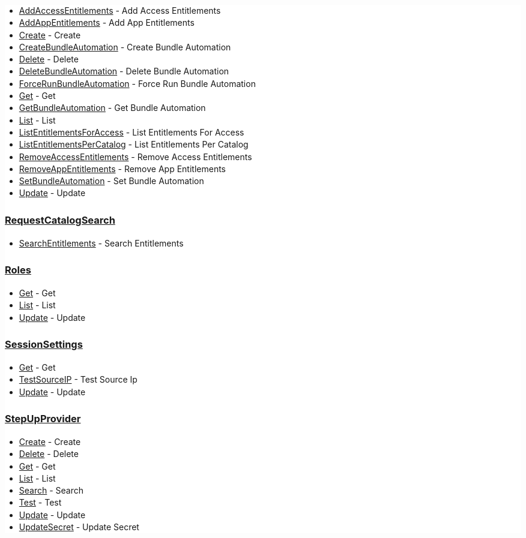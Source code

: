 * [AddAccessEntitlements](docs/sdks/requestcatalogmanagement/README.md#addaccessentitlements) - Add Access Entitlements
* [AddAppEntitlements](docs/sdks/requestcatalogmanagement/README.md#addappentitlements) - Add App Entitlements
* [Create](docs/sdks/requestcatalogmanagement/README.md#create) - Create
* [CreateBundleAutomation](docs/sdks/requestcatalogmanagement/README.md#createbundleautomation) - Create Bundle Automation
* [Delete](docs/sdks/requestcatalogmanagement/README.md#delete) - Delete
* [DeleteBundleAutomation](docs/sdks/requestcatalogmanagement/README.md#deletebundleautomation) - Delete Bundle Automation
* [ForceRunBundleAutomation](docs/sdks/requestcatalogmanagement/README.md#forcerunbundleautomation) - Force Run Bundle Automation
* [Get](docs/sdks/requestcatalogmanagement/README.md#get) - Get
* [GetBundleAutomation](docs/sdks/requestcatalogmanagement/README.md#getbundleautomation) - Get Bundle Automation
* [List](docs/sdks/requestcatalogmanagement/README.md#list) - List
* [ListEntitlementsForAccess](docs/sdks/requestcatalogmanagement/README.md#listentitlementsforaccess) - List Entitlements For Access
* [ListEntitlementsPerCatalog](docs/sdks/requestcatalogmanagement/README.md#listentitlementspercatalog) - List Entitlements Per Catalog
* [RemoveAccessEntitlements](docs/sdks/requestcatalogmanagement/README.md#removeaccessentitlements) - Remove Access Entitlements
* [RemoveAppEntitlements](docs/sdks/requestcatalogmanagement/README.md#removeappentitlements) - Remove App Entitlements
* [SetBundleAutomation](docs/sdks/requestcatalogmanagement/README.md#setbundleautomation) - Set Bundle Automation
* [Update](docs/sdks/requestcatalogmanagement/README.md#update) - Update

### [RequestCatalogSearch](docs/sdks/requestcatalogsearch/README.md)

* [SearchEntitlements](docs/sdks/requestcatalogsearch/README.md#searchentitlements) - Search Entitlements

### [Roles](docs/sdks/roles/README.md)

* [Get](docs/sdks/roles/README.md#get) - Get
* [List](docs/sdks/roles/README.md#list) - List
* [Update](docs/sdks/roles/README.md#update) - Update

### [SessionSettings](docs/sdks/sessionsettings/README.md)

* [Get](docs/sdks/sessionsettings/README.md#get) - Get
* [TestSourceIP](docs/sdks/sessionsettings/README.md#testsourceip) - Test Source Ip
* [Update](docs/sdks/sessionsettings/README.md#update) - Update

### [StepUpProvider](docs/sdks/stepupprovider/README.md)

* [Create](docs/sdks/stepupprovider/README.md#create) - Create
* [Delete](docs/sdks/stepupprovider/README.md#delete) - Delete
* [Get](docs/sdks/stepupprovider/README.md#get) - Get
* [List](docs/sdks/stepupprovider/README.md#list) - List
* [Search](docs/sdks/stepupprovider/README.md#search) - Search
* [Test](docs/sdks/stepupprovider/README.md#test) - Test
* [Update](docs/sdks/stepupprovider/README.md#update) - Update
* [UpdateSecret](docs/sdks/stepupprovider/README.md#updatesecret) - Update Secret
